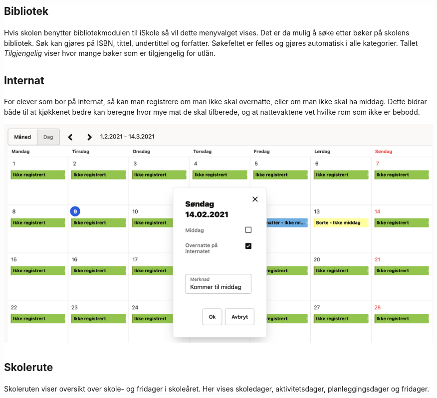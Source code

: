 ## Bibliotek
Hvis skolen benytter bibliotekmodulen til iSkole så vil dette menyvalget vises. Det er da mulig å søke etter bøker på skolens bibliotek. Søk kan gjøres på ISBN, tittel, undertittel og forfatter. Søkefeltet er felles og gjøres automatisk i alle kategorier. Tallet _Tilgjengelig_ viser hvor mange bøker som er tilgjengelig for utlån.

## Internat
For elever som bor på internat, så kan man registrere om man ikke skal overnatte, eller om man ikke skal ha middag. Dette bidrar både til at kjøkkenet bedre kan beregne hvor mye mat de skal tilberede, og at nattevaktene vet hvilke rom som ikke er bebodd. 

![Internat](/img/iskole_elev_internat.png 'Internat')

## Skolerute
Skoleruten viser oversikt over skole- og fridager i skoleåret. Her vises skoledager, aktivitetsdager, planleggingsdager og fridager.
